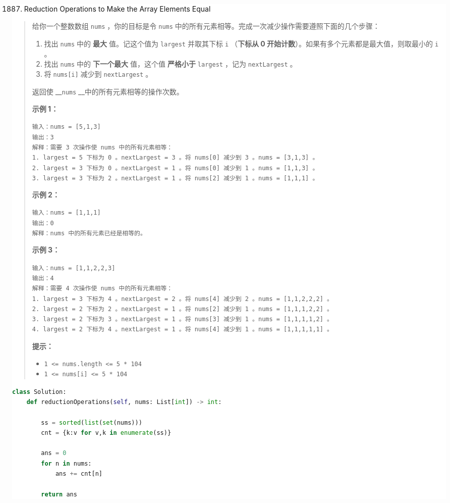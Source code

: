 1887. Reduction Operations to Make the Array Elements Equal

> 给你一个整数数组 `nums` ，你的目标是令 `nums` 中的所有元素相等。完成一次减少操作需要遵照下面的几个步骤：
>
> 1. 找出 `nums` 中的 **最大** 值。记这个值为 `largest` 并取其下标 `i` （**下标从 0 开始计数**）。如果有多个元素都是最大值，则取最小的 `i` 。
> 2. 找出 `nums` 中的 **下一个最大** 值，这个值 **严格小于** `largest` ，记为 `nextLargest` 。
> 3. 将 `nums[i]` 减少到 `nextLargest` 。
>
> 返回使 __`nums` __中的所有元素相等的操作次数。
>
> **示例 1：**
>
> ```text
> 输入：nums = [5,1,3]
> 输出：3
> 解释：需要 3 次操作使 nums 中的所有元素相等：
> 1. largest = 5 下标为 0 。nextLargest = 3 。将 nums[0] 减少到 3 。nums = [3,1,3] 。
> 2. largest = 3 下标为 0 。nextLargest = 1 。将 nums[0] 减少到 1 。nums = [1,1,3] 。
> 3. largest = 3 下标为 2 。nextLargest = 1 。将 nums[2] 减少到 1 。nums = [1,1,1] 。
> ```
>
> **示例 2：**
>
> ```text
> 输入：nums = [1,1,1]
> 输出：0
> 解释：nums 中的所有元素已经是相等的。
> ```
>
> **示例 3：**
>
> ```text
> 输入：nums = [1,1,2,2,3]
> 输出：4
> 解释：需要 4 次操作使 nums 中的所有元素相等：
> 1. largest = 3 下标为 4 。nextLargest = 2 。将 nums[4] 减少到 2 。nums = [1,1,2,2,2] 。
> 2. largest = 2 下标为 2 。nextLargest = 1 。将 nums[2] 减少到 1 。nums = [1,1,1,2,2] 。 
> 3. largest = 2 下标为 3 。nextLargest = 1 。将 nums[3] 减少到 1 。nums = [1,1,1,1,2] 。 
> 4. largest = 2 下标为 4 。nextLargest = 1 。将 nums[4] 减少到 1 。nums = [1,1,1,1,1] 。
> ```
>
> **提示：**
>
> * `1 <= nums.length <= 5 * 104`
> * `1 <= nums[i] <= 5 * 104`

```python
class Solution:
    def reductionOperations(self, nums: List[int]) -> int:
        
        ss = sorted(list(set(nums)))
        cnt = {k:v for v,k in enumerate(ss)}
        
        ans = 0
        for n in nums:
            ans += cnt[n]
        
        return ans
```
